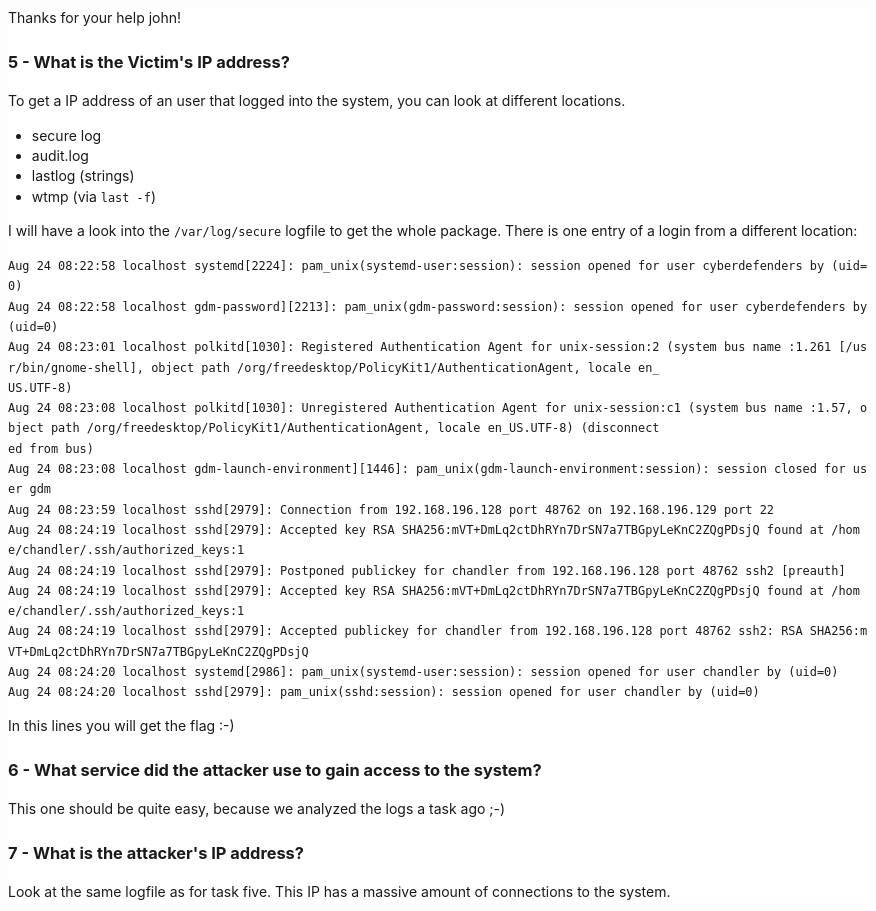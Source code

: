 
Thanks for your help john!

### 5 - What is the Victim's IP address?
To get a IP address of an user that logged into the system, you can look at different locations.
 - secure log
 - audit.log
 - lastlog (strings)
 - wtmp (via `last -f`)

I will have a look into the `/var/log/secure` logfile to get the whole package.
There is one entry of a login from a different location:

```text
Aug 24 08:22:58 localhost systemd[2224]: pam_unix(systemd-user:session): session opened for user cyberdefenders by (uid=0)
Aug 24 08:22:58 localhost gdm-password][2213]: pam_unix(gdm-password:session): session opened for user cyberdefenders by (uid=0)
Aug 24 08:23:01 localhost polkitd[1030]: Registered Authentication Agent for unix-session:2 (system bus name :1.261 [/usr/bin/gnome-shell], object path /org/freedesktop/PolicyKit1/AuthenticationAgent, locale en_
US.UTF-8)
Aug 24 08:23:08 localhost polkitd[1030]: Unregistered Authentication Agent for unix-session:c1 (system bus name :1.57, object path /org/freedesktop/PolicyKit1/AuthenticationAgent, locale en_US.UTF-8) (disconnect
ed from bus)
Aug 24 08:23:08 localhost gdm-launch-environment][1446]: pam_unix(gdm-launch-environment:session): session closed for user gdm
Aug 24 08:23:59 localhost sshd[2979]: Connection from 192.168.196.128 port 48762 on 192.168.196.129 port 22
Aug 24 08:24:19 localhost sshd[2979]: Accepted key RSA SHA256:mVT+DmLq2ctDhRYn7DrSN7a7TBGpyLeKnC2ZQgPDsjQ found at /home/chandler/.ssh/authorized_keys:1
Aug 24 08:24:19 localhost sshd[2979]: Postponed publickey for chandler from 192.168.196.128 port 48762 ssh2 [preauth]
Aug 24 08:24:19 localhost sshd[2979]: Accepted key RSA SHA256:mVT+DmLq2ctDhRYn7DrSN7a7TBGpyLeKnC2ZQgPDsjQ found at /home/chandler/.ssh/authorized_keys:1
Aug 24 08:24:19 localhost sshd[2979]: Accepted publickey for chandler from 192.168.196.128 port 48762 ssh2: RSA SHA256:mVT+DmLq2ctDhRYn7DrSN7a7TBGpyLeKnC2ZQgPDsjQ
Aug 24 08:24:20 localhost systemd[2986]: pam_unix(systemd-user:session): session opened for user chandler by (uid=0)
Aug 24 08:24:20 localhost sshd[2979]: pam_unix(sshd:session): session opened for user chandler by (uid=0)
```

In this lines you will get the flag :-)

### 6 - What service did the attacker use to gain access to the system?
This one should be quite easy, because we analyzed the logs a task ago ;-)

### 7 - What is the attacker's IP address?
Look at the same logfile as for task five. This IP has a massive amount of connections to the system.
